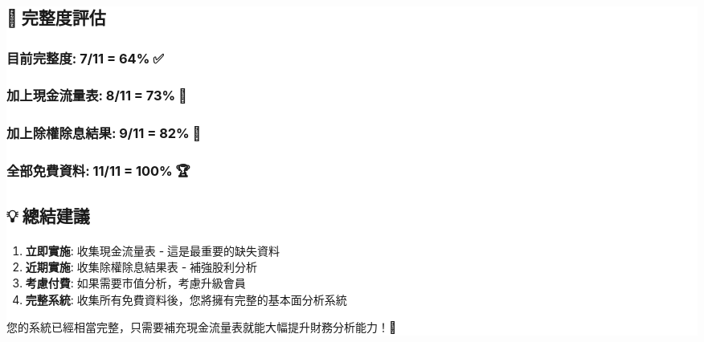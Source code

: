 ## 🎉 **完整度評估**

### **目前完整度**: 7/11 = **64%** ✅

### **加上現金流量表**: 8/11 = **73%** 🎯

### **加上除權除息結果**: 9/11 = **82%** 🚀

### **全部免費資料**: 11/11 = **100%** 🏆

## 💡 **總結建議**

1. **立即實施**: 收集現金流量表 - 這是最重要的缺失資料
2. **近期實施**: 收集除權除息結果表 - 補強股利分析
3. **考慮付費**: 如果需要市值分析，考慮升級會員
4. **完整系統**: 收集所有免費資料後，您將擁有完整的基本面分析系統

您的系統已經相當完整，只需要補充現金流量表就能大幅提升財務分析能力！🎊
